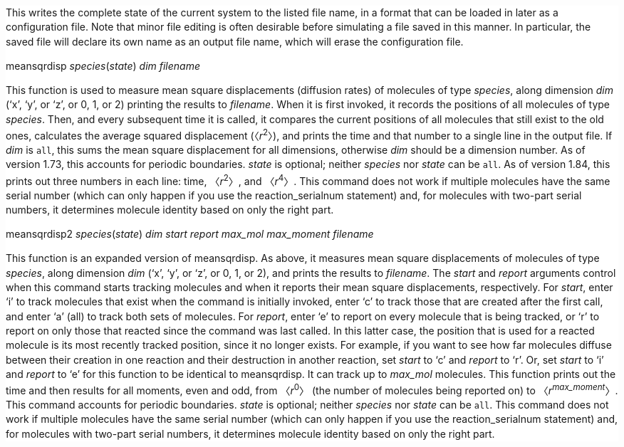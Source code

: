 This writes the complete state of the current system to the listed file
name, in a format that can be loaded in later as a configuration file.
Note that minor file editing is often desirable before simulating a file
saved in this manner. In particular, the saved file will declare its own
name as an output file name, which will erase the configuration file.

meansqrdisp *species*(*state*) *dim* *filename*

This function is used to measure mean square displacements (diffusion
rates) of molecules of type *species*, along dimension *dim* (‘x’, ‘y’,
or ‘z’, or 0, 1, or 2) printing the results to *filename*. When it is
first invoked, it records the positions of all molecules of type
*species*. Then, and every subsequent time it is called, it compares the
current positions of all molecules that still exist to the old ones,
calculates the average squared displacement (〈*r*<sup>2</sup>〉), and
prints the time and that number to a single line in the output file. If
*dim* is `all`, this sums the mean square displacement for all
dimensions, otherwise *dim* should be a dimension number. As of version
1.73, this accounts for periodic boundaries. *state* is optional;
neither *species* nor *state* can be `all`. As of version 1.84, this
prints out three numbers in each line: time, 〈*r*<sup>2</sup>〉, and
〈*r*<sup>4</sup>〉. This command does not work if multiple molecules
have the same serial number (which can only happen if you use the
reaction_serialnum statement) and, for molecules with two-part serial
numbers, it determines molecule identity based on only the right part.

meansqrdisp2 *species*(*state*) *dim start report max_mol max_moment*
*filename*

This function is an expanded version of meansqrdisp. As above, it
measures mean square displacements of molecules of type *species*, along
dimension *dim* (‘x’, ‘y’, or ‘z’, or 0, 1, or 2), and prints the
results to *filename*. The *start* and *report* arguments control when
this command starts tracking molecules and when it reports their mean
square displacements, respectively. For *start*, enter ‘i’ to track
molecules that exist when the command is initially invoked, enter ‘c’ to
track those that are created after the first call, and enter ‘a’ (all)
to track both sets of molecules. For *report*, enter ‘e’ to report on
every molecule that is being tracked, or ‘r’ to report on only those
that reacted since the command was last called. In this latter case, the
position that is used for a reacted molecule is its most recently
tracked position, since it no longer exists. For example, if you want to
see how far molecules diffuse between their creation in one reaction and
their destruction in another reaction, set *start* to ‘c’ and *report*
to ‘r’. Or, set *start* to ‘i’ and *report* to ‘e’ for this function to
be identical to meansqrdisp. It can track up to *max_mol* molecules.
This function prints out the time and then results for all moments, even
and odd, from 〈*r*<sup>0</sup>〉 (the number of molecules being reported
on) to 〈*r<sup>max_moment</sup>*〉. This command accounts for periodic
boundaries. *state* is optional; neither *species* nor *state* can be
`all`. This command does not work if multiple molecules have the same
serial number (which can only happen if you use the reaction_serialnum
statement) and, for molecules with two-part serial numbers, it
determines molecule identity based on only the right part.
